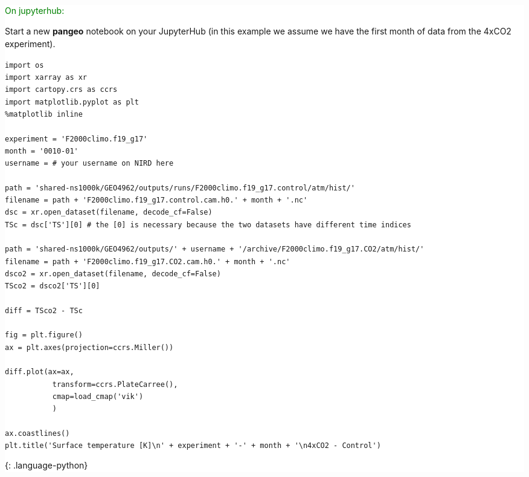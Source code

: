 <font color="green">On jupyterhub:</font>

Start a new **pangeo** notebook on your JupyterHub (in this example we assume we have the first month of data from the 4xCO2 experiment).

~~~
import os
import xarray as xr
import cartopy.crs as ccrs
import matplotlib.pyplot as plt
%matplotlib inline

experiment = 'F2000climo.f19_g17'
month = '0010-01'
username = # your username on NIRD here

path = 'shared-ns1000k/GEO4962/outputs/runs/F2000climo.f19_g17.control/atm/hist/'
filename = path + 'F2000climo.f19_g17.control.cam.h0.' + month + '.nc'
dsc = xr.open_dataset(filename, decode_cf=False)
TSc = dsc['TS'][0] # the [0] is necessary because the two datasets have different time indices

path = 'shared-ns1000k/GEO4962/outputs/' + username + '/archive/F2000climo.f19_g17.CO2/atm/hist/'
filename = path + 'F2000climo.f19_g17.CO2.cam.h0.' + month + '.nc'
dsco2 = xr.open_dataset(filename, decode_cf=False)
TSco2 = dsco2['TS'][0]

diff = TSco2 - TSc

fig = plt.figure()
ax = plt.axes(projection=ccrs.Miller())

diff.plot(ax=ax, 
           transform=ccrs.PlateCarree(),
           cmap=load_cmap('vik') 
           )

ax.coastlines()
plt.title('Surface temperature [K]\n' + experiment + '-' + month + '\n4xCO2 - Control')
~~~
{: .language-python}
